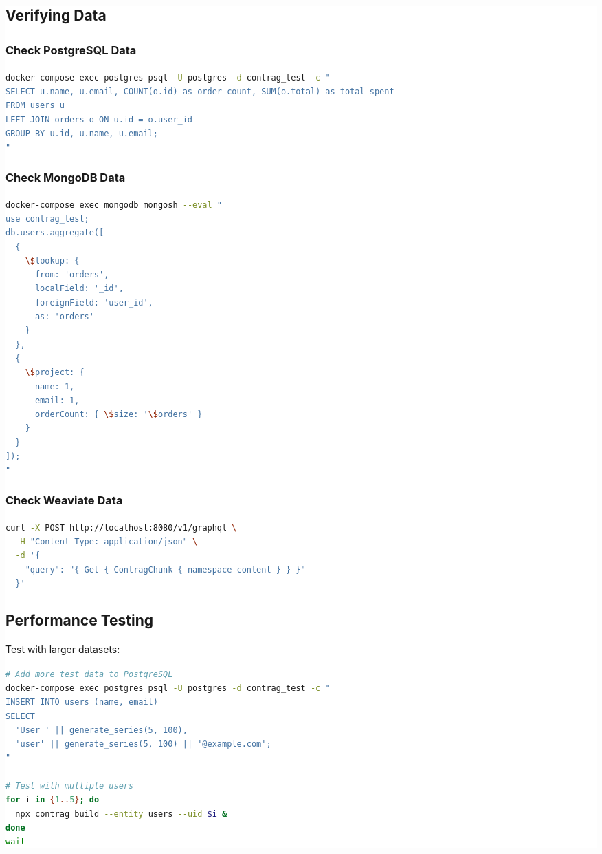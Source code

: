 ## Verifying Data

### Check PostgreSQL Data
```bash
docker-compose exec postgres psql -U postgres -d contrag_test -c "
SELECT u.name, u.email, COUNT(o.id) as order_count, SUM(o.total) as total_spent 
FROM users u 
LEFT JOIN orders o ON u.id = o.user_id 
GROUP BY u.id, u.name, u.email;
"
```

### Check MongoDB Data
```bash
docker-compose exec mongodb mongosh --eval "
use contrag_test;
db.users.aggregate([
  {
    \$lookup: {
      from: 'orders',
      localField: '_id',
      foreignField: 'user_id',
      as: 'orders'
    }
  },
  {
    \$project: {
      name: 1,
      email: 1,
      orderCount: { \$size: '\$orders' }
    }
  }
]);
"
```

### Check Weaviate Data
```bash
curl -X POST http://localhost:8080/v1/graphql \
  -H "Content-Type: application/json" \
  -d '{
    "query": "{ Get { ContragChunk { namespace content } } }"
  }'
```

## Performance Testing

Test with larger datasets:

```bash
# Add more test data to PostgreSQL
docker-compose exec postgres psql -U postgres -d contrag_test -c "
INSERT INTO users (name, email) 
SELECT 
  'User ' || generate_series(5, 100),
  'user' || generate_series(5, 100) || '@example.com';
"

# Test with multiple users
for i in {1..5}; do
  npx contrag build --entity users --uid $i &
done
wait
```